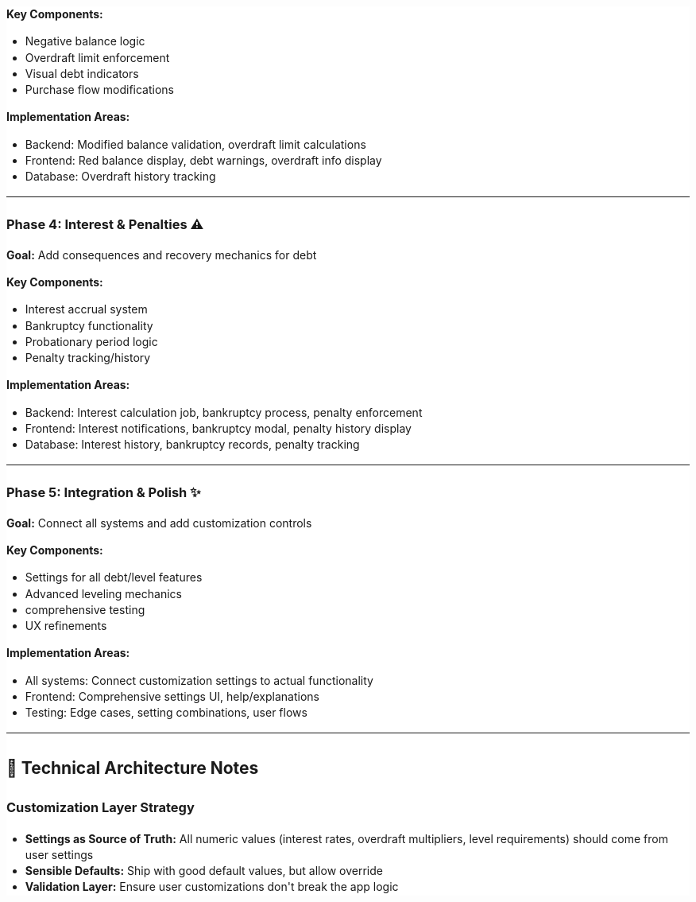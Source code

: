 **Key Components:**
- Negative balance logic
- Overdraft limit enforcement
- Visual debt indicators
- Purchase flow modifications

**Implementation Areas:**
- Backend: Modified balance validation, overdraft limit calculations
- Frontend: Red balance display, debt warnings, overdraft info display
- Database: Overdraft history tracking

---

### Phase 4: Interest & Penalties ⚠️
**Goal:** Add consequences and recovery mechanics for debt

**Key Components:**
- Interest accrual system
- Bankruptcy functionality
- Probationary period logic
- Penalty tracking/history

**Implementation Areas:**
- Backend: Interest calculation job, bankruptcy process, penalty enforcement
- Frontend: Interest notifications, bankruptcy modal, penalty history display
- Database: Interest history, bankruptcy records, penalty tracking

---

### Phase 5: Integration & Polish ✨
**Goal:** Connect all systems and add customization controls

**Key Components:**
- Settings for all debt/level features
- Advanced leveling mechanics
- comprehensive testing
- UX refinements

**Implementation Areas:**
- All systems: Connect customization settings to actual functionality
- Frontend: Comprehensive settings UI, help/explanations
- Testing: Edge cases, setting combinations, user flows

---

## 🎯 Technical Architecture Notes

### Customization Layer Strategy
- **Settings as Source of Truth:** All numeric values (interest rates, overdraft multipliers, level requirements) should come from user settings
- **Sensible Defaults:** Ship with good default values, but allow override
- **Validation Layer:** Ensure user customizations don't break the app logic
